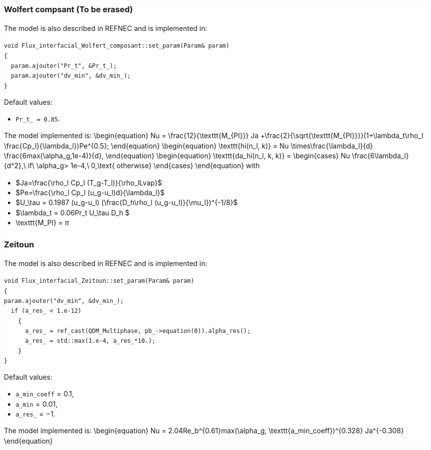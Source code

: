 ### Wolfert compsant (To be erased)
The model is also described in REFNEC and is implemented in:
```{code} c++
void Flux_interfacial_Wolfert_composant::set_param(Param& param)
{
  param.ajouter("Pr_t", &Pr_t_);
  param.ajouter("dv_min", &dv_min_);
}
```
Default values:
- $\texttt{Pr_t_ = 0.85}$.

The model implemented is:
\begin{equation}
Nu = \frac{12}{\texttt{M_{PI}}} Ja  +\frac{2}{\sqrt{\texttt{M_{PI}}}}(1+\lambda_t\rho_l \frac{Cp_l}{\lambda_l})Pe^{0.5};
\end{equation}
\begin{equation}
  \texttt{hi(n_l, k)} = Nu \times\frac{\lambda_l}{d} \frac{6max(\alpha_g,1e-4)}{d},
\end{equation}
\begin{equation}
\texttt{da_hi(n_l, k, k)} = \begin{cases}
  Nu \frac{6\lambda_l}{d^2},\ if\ \alpha_g> 1e-4,\\ 0,\text{ otherwise}
\end{cases}
\end{equation}
with
- $Ja=\frac{\rho_l Cp_l (T_g-T_l)}{\rho_lLvap}$
- $Pe=\frac{\rho_l Cp_l (u_g-u_l)d}{\lambda_l}$
- $U_\tau = 0.1987 (u_g-u_l) (\frac{D_h\rho_l (u_g-u_l)}{\mu_l})^{-1/8}$
- $\lambda_t = 0.06Pr_t  U_\tau D_h $
- \texttt{M_PI} = $\pi$

### Zeitoun
The model is also described in REFNEC and is implemented in:
```{code} c++
void Flux_interfacial_Zeitoun::set_param(Param& param)
{
param.ajouter("dv_min", &dv_min_);
  if (a_res_ < 1.e-12)
    {
      a_res_ = ref_cast(QDM_Multiphase, pb_->equation(0)).alpha_res();
      a_res_ = std::max(1.e-4, a_res_*10.);
    }
}
```
Default values:
- $\texttt{a_min_coeff} = 0.1$,
- $\texttt{a_min} = 0.01$,
- $\texttt{a_res_} = -1.$

The model implemented is:
\begin{equation}
  Nu = 2.04Re_b^{0.61}max(\alpha_g, \texttt{a_min_coeff})^{0.328} Ja^{-0.308}
\end{equation}
